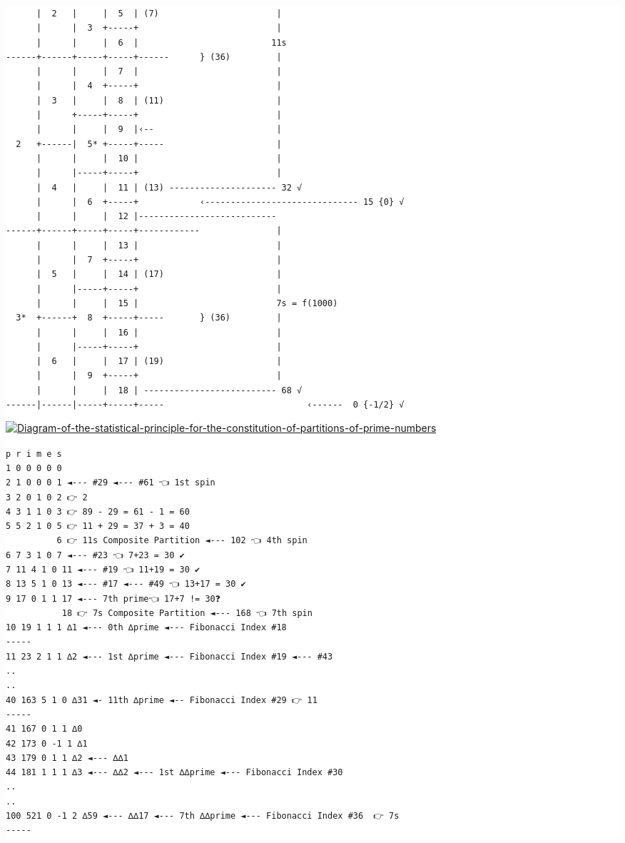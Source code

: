 ```
      |  2   |     |  5  | (7)                       |
      |      |  3  +-----+                           |
      |      |     |  6  |                          11s
------+------+-----+-----+------      } (36)         |
      |      |     |  7  |                           |
      |      |  4  +-----+                           |
      |  3   |     |  8  | (11)                      |
      |      +-----+-----+                           |
      |      |     |  9  |‹--                        |
  2   +------|  5* +-----+-----                      |
      |      |     |  10 |                           |
      |      |-----+-----+                           |
      |  4   |     |  11 | (13) --------------------- 32 √
      |      |  6  +-----+            ‹------------------------------ 15 {0} √
      |      |     |  12 |---------------------------
------+------+-----+-----+------------               |
      |      |     |  13 |                           |
      |      |  7  +-----+                           |
      |  5   |     |  14 | (17)                      |
      |      |-----+-----+                           |
      |      |     |  15 |                           7s = f(1000)
  3*  +------+  8  +-----+-----       } (36)         |
      |      |     |  16 |                           |
      |      |-----+-----+                           |
      |  6   |     |  17 | (19)                      |
      |      |  9  +-----+                           |
      |      |     |  18 | -------------------------- 68 √
------|------|-----+-----+-----                            ‹------  0 {-1/2} √
```

[![Diagram-of-the-statistical-principle-for-the-constitution-of-partitions-of-prime-numbers](https://github.com/eq19/maps/assets/8466209/e0e8d25c-01a4-4c87-9f3a-6f3fcfab3679)](https://github.com/eq19/maps/files/13722898/Partitions_of_even_numbers.pdf)

```txt
p r i m e s
1 0 0 0 0 0
2 1 0 0 0 1 ◄--- #29 ◄--- #61 👈 1st spin
3 2 0 1 0 2 👉 2
4 3 1 1 0 3 👉 89 - 29 = 61 - 1 = 60
5 5 2 1 0 5 👉 11 + 29 = 37 + 3 = 40 
          6 👉 11s Composite Partition ◄--- 102 👈 4th spin
6 7 3 1 0 7 ◄--- #23 👈 7+23 = 30 ✔️
7 11 4 1 0 11 ◄--- #19 👈 11+19 = 30 ✔️
8 13 5 1 0 13 ◄--- #17 ◄--- #49 👈 13+17 = 30 ✔️
9 17 0 1 1 17 ◄--- 7th prime👈 17+7 != 30❓
           18 👉 7s Composite Partition ◄--- 168 👈 7th spin
10 19 1 1 1 ∆1 ◄--- 0th ∆prime ◄--- Fibonacci Index #18
-----
11 23 2 1 1 ∆2 ◄--- 1st ∆prime ◄--- Fibonacci Index #19 ◄--- #43
..
..
40 163 5 1 0 ∆31 ◄- 11th ∆prime ◄-- Fibonacci Index #29 👉 11
-----
41 167 0 1 1 ∆0
42 173 0 -1 1 ∆1
43 179 0 1 1 ∆2 ◄--- ∆∆1
44 181 1 1 1 ∆3 ◄--- ∆∆2 ◄--- 1st ∆∆prime ◄--- Fibonacci Index #30
..
..
100 521 0 -1 2 ∆59 ◄--- ∆∆17 ◄--- 7th ∆∆prime ◄--- Fibonacci Index #36  👉 7s
-----
```
